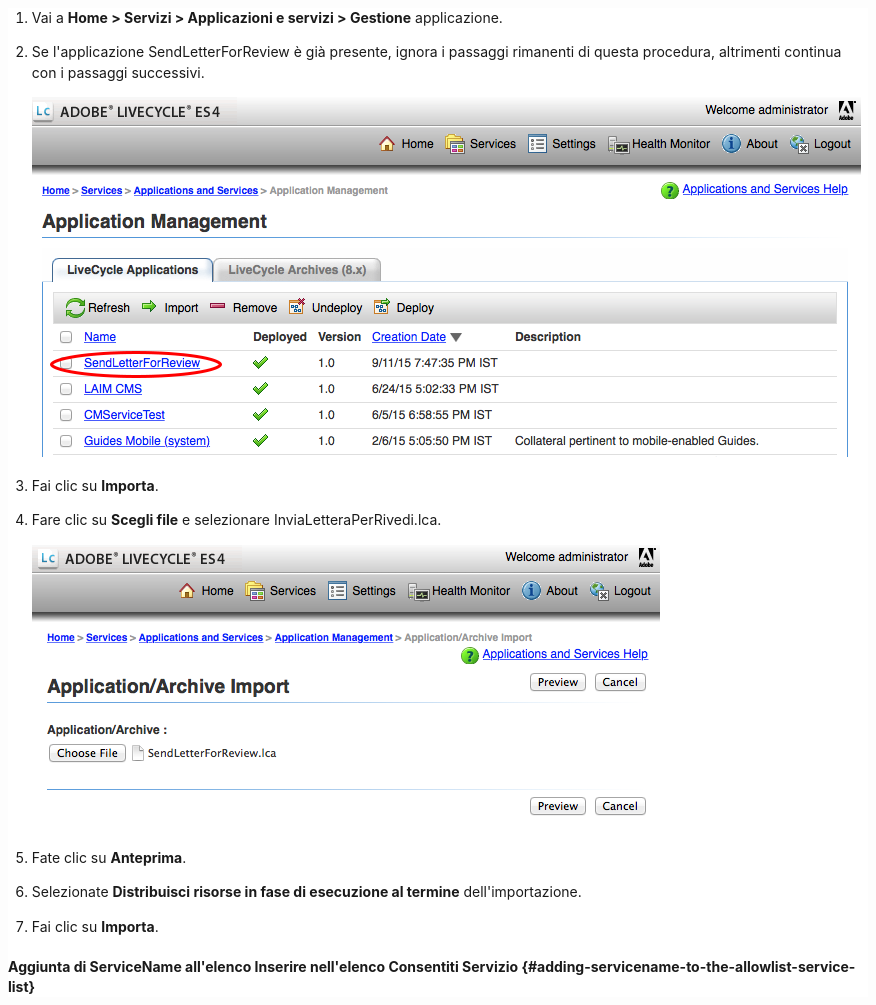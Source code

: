 1. Vai a **Home > Servizi > Applicazioni e servizi > Gestione** applicazione.

1. Se l&#39;applicazione SendLetterForReview è già presente, ignora i passaggi rimanenti di questa procedura, altrimenti continua con i passaggi successivi.

   ![Applicazione SendLetterForReview nell&#39;interfaccia utente](assets/12_applicationmanagementlc.png)

1. Fai clic su **Importa**.

1. Fare clic su **Scegli file** e selezionare InviaLetteraPerRivedi.lca.

   ![Selezionare il file SendLetterForReview.lca](assets/14_sendletterforreview_lca.png)

1. Fate clic su **Anteprima**.

1. Selezionate **Distribuisci risorse in fase di esecuzione al termine** dell&#39;importazione.

1. Fai clic su **Importa**.

#### Aggiunta di ServiceName all&#39;elenco  Inserire nell&#39;elenco Consentiti Servizio {#adding-servicename-to-the-allowlist-service-list}
